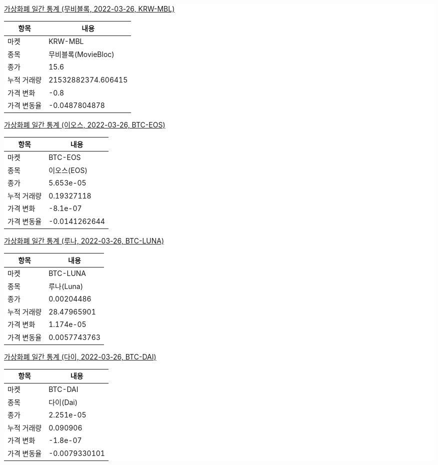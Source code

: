 
[가상화폐 일간 통계 (무비블록, 2022-03-26, KRW-MBL)](KRW-MBL-daily-candle-10days.html)

|항목|내용|
|--|--|
|마켓|KRW-MBL|
|종목|무비블록(MovieBloc)|
|종가|15.6|
|누적 거래량|21532882374.606415|
|가격 변화|-0.8|
|가격 변동율|-0.0487804878|


[가상화폐 일간 통계 (이오스, 2022-03-26, BTC-EOS)](BTC-EOS-daily-candle-10days.html)

|항목|내용|
|--|--|
|마켓|BTC-EOS|
|종목|이오스(EOS)|
|종가|5.653e-05|
|누적 거래량|0.19327118|
|가격 변화|-8.1e-07|
|가격 변동율|-0.0141262644|


[가상화폐 일간 통계 (루나, 2022-03-26, BTC-LUNA)](BTC-LUNA-daily-candle-10days.html)

|항목|내용|
|--|--|
|마켓|BTC-LUNA|
|종목|루나(Luna)|
|종가|0.00204486|
|누적 거래량|28.47965901|
|가격 변화|1.174e-05|
|가격 변동율|0.0057743763|


[가상화폐 일간 통계 (다이, 2022-03-26, BTC-DAI)](BTC-DAI-daily-candle-10days.html)

|항목|내용|
|--|--|
|마켓|BTC-DAI|
|종목|다이(Dai)|
|종가|2.251e-05|
|누적 거래량|0.090906|
|가격 변화|-1.8e-07|
|가격 변동율|-0.0079330101|

